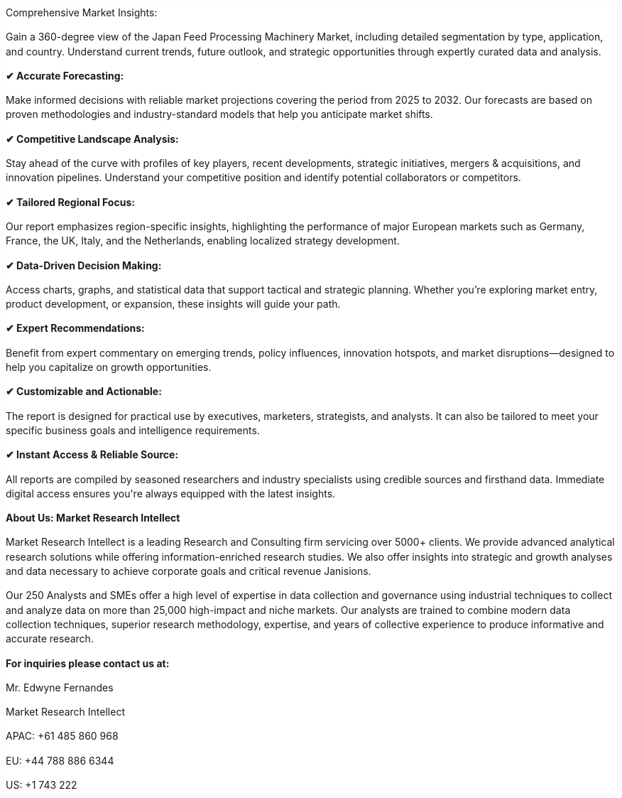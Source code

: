 Comprehensive Market Insights:</strong></p><p>Gain a 360-degree view of the Japan Feed Processing Machinery Market, including detailed segmentation by type, application, and country. Understand current trends, future outlook, and strategic opportunities through expertly curated data and analysis.</p><p><strong>✔ Accurate Forecasting:</strong></p><p>Make informed decisions with reliable market projections covering the period from 2025 to 2032. Our forecasts are based on proven methodologies and industry-standard models that help you anticipate market shifts.</p><p><strong>✔ Competitive Landscape Analysis:</strong></p><p>Stay ahead of the curve with profiles of key players, recent developments, strategic initiatives, mergers &amp; acquisitions, and innovation pipelines. Understand your competitive position and identify potential collaborators or competitors.</p><p><strong>✔ Tailored Regional Focus:</strong></p><p>Our report emphasizes region-specific insights, highlighting the performance of major European markets such as Germany, France, the UK, Italy, and the Netherlands, enabling localized strategy development.</p><p><strong>✔ Data-Driven Decision Making:</strong></p><p>Access charts, graphs, and statistical data that support tactical and strategic planning. Whether you&rsquo;re exploring market entry, product development, or expansion, these insights will guide your path.</p><p><strong>✔ Expert Recommendations:</strong></p><p>Benefit from expert commentary on emerging trends, policy influences, innovation hotspots, and market disruptions&mdash;designed to help you capitalize on growth opportunities.</p><p><strong>✔ Customizable and Actionable:</strong></p><p>The report is designed for practical use by executives, marketers, strategists, and analysts. It can also be tailored to meet your specific business goals and intelligence requirements.</p><p><strong>✔ Instant Access &amp; Reliable Source:</strong></p><p>All reports are compiled by seasoned researchers and industry specialists using credible sources and firsthand data. Immediate digital access ensures you're always equipped with the latest insights.</p><p><strong><span class="font-[700]">About Us: Market Research Intellect</span></strong></p><p><span class="">Market Research Intellect is a leading Research and Consulting firm servicing over 5000+ clients. We provide advanced analytical research solutions while offering information-enriched research studies.&nbsp;</span>We also offer insights into strategic and growth analyses and data necessary to achieve corporate goals and critical revenue Janisions.</p><p><span class="">Our 250 Analysts and SMEs offer a high level of expertise in data collection and governance using industrial techniques to collect and analyze data on more than 25,000 high-impact and niche markets. Our analysts are trained to combine modern data collection techniques, superior research methodology, expertise, and years of collective experience to produce informative and accurate research.</span></p><p><strong>For inquiries please contact us at:</strong></p><p>Mr. Edwyne Fernandes</p><p>Market Research Intellect</p><p>APAC: +61 485 860 968</p><p>EU: +44 788 886 6344</p><p>US: +1 743 222